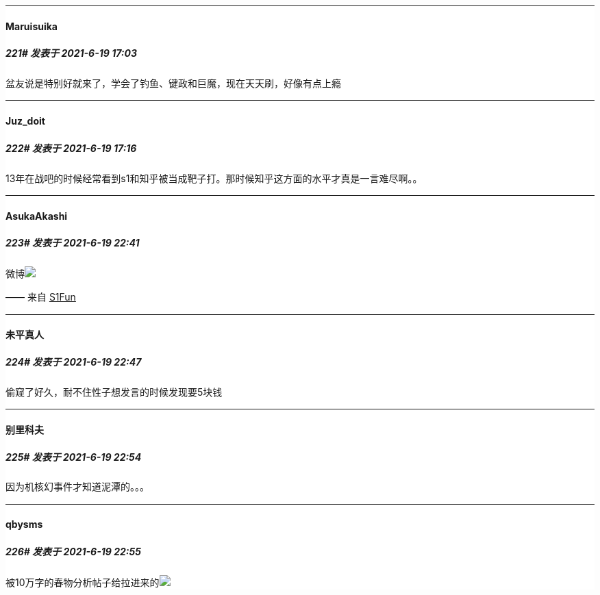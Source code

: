 
                                                 

*****

####  Maruisuika  
##### 221#       发表于 2021-6-19 17:03


盆友说是特别好就来了，学会了钓鱼、键政和巨魔，现在天天刷，好像有点上瘾


                                                 

*****

####  Juz_doit  
##### 222#       发表于 2021-6-19 17:16


13年在战吧的时候经常看到s1和知乎被当成靶子打。那时候知乎这方面的水平才真是一言难尽啊。。


                                                 

*****

####  AsukaAkashi  
##### 223#       发表于 2021-6-19 22:41


微博<img src="https://static.saraba1st.com/image/smiley/face2017/001.png" referrerpolicy="no-referrer">

—— 来自 [S1Fun](https://s1fun.koalcat.com)


*****

####  未平真人  
##### 224#       发表于 2021-6-19 22:47


偷窥了好久，耐不住性子想发言的时候发现要5块钱


*****

####  别里科夫  
##### 225#       发表于 2021-6-19 22:54


因为机核幻事件才知道泥潭的。。。


*****

####  qbysms  
##### 226#       发表于 2021-6-19 22:55


被10万字的春物分析帖子给拉进来的<img src="https://static.saraba1st.com/image/smiley/face2017/048.png" referrerpolicy="no-referrer">

